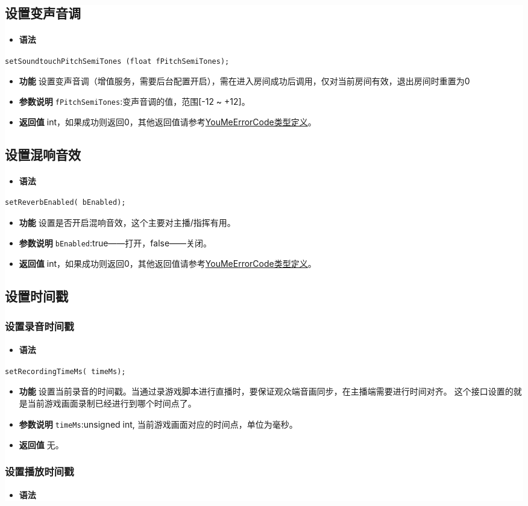 ## 设置变声音调

* **语法**
```
setSoundtouchPitchSemiTones (float fPitchSemiTones);
```

* **功能**
设置变声音调（增值服务，需要后台配置开启），需在进入房间成功后调用，仅对当前房间有效，退出房间时重置为0

* **参数说明**
`fPitchSemiTones`:变声音调的值，范围[-12 ~ +12]。

* **返回值**
int，如果成功则返回0，其他返回值请参考[YouMeErrorCode类型定义](TalkCocosLuaStatusCode.php#YouMeErrorCode定义)。

## 设置混响音效

* **语法**

```
setReverbEnabled( bEnabled);
```

* **功能**
设置是否开启混响音效，这个主要对主播/指挥有用。

* **参数说明**
`bEnabled`:true——打开，false——关闭。

* **返回值**
int，如果成功则返回0，其他返回值请参考[YouMeErrorCode类型定义](TalkCocosLuaStatusCode.php#YouMeErrorCode定义)。

## 设置时间戳
### 设置录音时间戳

* **语法**

```
setRecordingTimeMs( timeMs);
```

* **功能**
设置当前录音的时间戳。当通过录游戏脚本进行直播时，要保证观众端音画同步，在主播端需要进行时间对齐。
这个接口设置的就是当前游戏画面录制已经进行到哪个时间点了。

* **参数说明**
`timeMs`:unsigned int, 当前游戏画面对应的时间点，单位为毫秒。

* **返回值**
无。

### 设置播放时间戳

* **语法**
